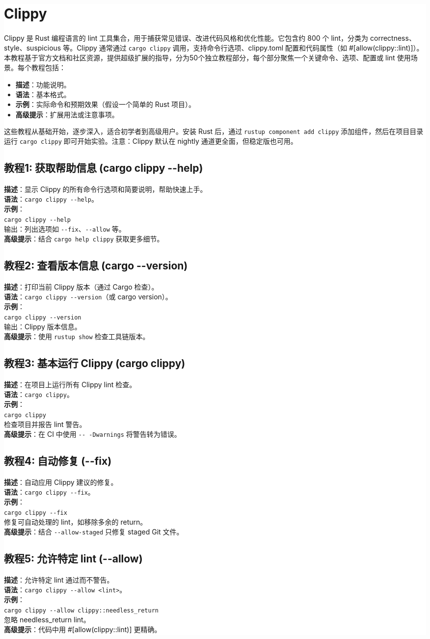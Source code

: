 # Clippy

Clippy 是 Rust 编程语言的 lint 工具集合，用于捕获常见错误、改进代码风格和优化性能。它包含约 800 个 lint，分类为 correctness、style、suspicious 等。Clippy 通常通过 `cargo clippy` 调用，支持命令行选项、clippy.toml 配置和代码属性（如 #[allow(clippy::lint)]）。本教程基于官方文档和社区资源，提供超级扩展的指导，分为50个独立教程部分，每个部分聚焦一个关键命令、选项、配置或 lint 使用场景。每个教程包括：

- **描述**：功能说明。
- **语法**：基本格式。
- **示例**：实际命令和预期效果（假设一个简单的 Rust 项目）。
- **高级提示**：扩展用法或注意事项。

这些教程从基础开始，逐步深入，适合初学者到高级用户。安装 Rust 后，通过 `rustup component add clippy` 添加组件，然后在项目目录运行 `cargo clippy` 即可开始实验。注意：Clippy 默认在 nightly 通道更全面，但稳定版也可用。

## 教程1: 获取帮助信息 (cargo clippy --help)
**描述**：显示 Clippy 的所有命令行选项和简要说明，帮助快速上手。  
**语法**：`cargo clippy --help`。  
**示例**：  
`cargo clippy --help`  
输出：列出选项如 `--fix`、`--allow` 等。  
**高级提示**：结合 `cargo help clippy` 获取更多细节。

## 教程2: 查看版本信息 (cargo --version)
**描述**：打印当前 Clippy 版本（通过 Cargo 检查）。  
**语法**：`cargo clippy --version`（或 cargo version）。  
**示例**：  
`cargo clippy --version`  
输出：Clippy 版本信息。  
**高级提示**：使用 `rustup show` 检查工具链版本。

## 教程3: 基本运行 Clippy (cargo clippy)
**描述**：在项目上运行所有 Clippy lint 检查。  
**语法**：`cargo clippy`。  
**示例**：  
`cargo clippy`  
检查项目并报告 lint 警告。  
**高级提示**：在 CI 中使用 `-- -Dwarnings` 将警告转为错误。

## 教程4: 自动修复 (--fix)
**描述**：自动应用 Clippy 建议的修复。  
**语法**：`cargo clippy --fix`。  
**示例**：  
`cargo clippy --fix`  
修复可自动处理的 lint，如移除多余的 return。  
**高级提示**：结合 `--allow-staged` 只修复 staged Git 文件。

## 教程5: 允许特定 lint (--allow)
**描述**：允许特定 lint 通过而不警告。  
**语法**：`cargo clippy --allow <lint>`。  
**示例**：  
`cargo clippy --allow clippy::needless_return`  
忽略 needless_return lint。  
**高级提示**：代码中用 #[allow(clippy::lint)] 更精确。
